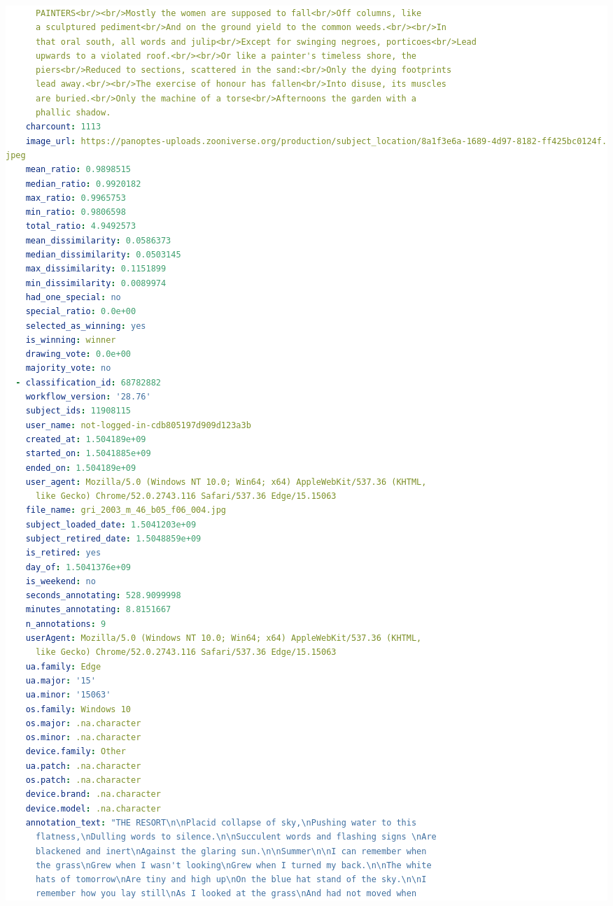 ```yaml
      PAINTERS<br/><br/>Mostly the women are supposed to fall<br/>Off columns, like
      a sculptured pediment<br/>And on the ground yield to the common weeds.<br/><br/>In
      that oral south, all words and julip<br/>Except for swinging negroes, porticoes<br/>Lead
      upwards to a violated roof.<br/><br/>Or like a painter's timeless shore, the
      piers<br/>Reduced to sections, scattered in the sand:<br/>Only the dying footprints
      lead away.<br/><br/>The exercise of honour has fallen<br/>Into disuse, its muscles
      are buried.<br/>Only the machine of a torse<br/>Afternoons the garden with a
      phallic shadow.
    charcount: 1113
    image_url: https://panoptes-uploads.zooniverse.org/production/subject_location/8a1f3e6a-1689-4d97-8182-ff425bc0124f.jpeg
    mean_ratio: 0.9898515
    median_ratio: 0.9920182
    max_ratio: 0.9965753
    min_ratio: 0.9806598
    total_ratio: 4.9492573
    mean_dissimilarity: 0.0586373
    median_dissimilarity: 0.0503145
    max_dissimilarity: 0.1151899
    min_dissimilarity: 0.0089974
    had_one_special: no
    special_ratio: 0.0e+00
    selected_as_winning: yes
    is_winning: winner
    drawing_vote: 0.0e+00
    majority_vote: no
  - classification_id: 68782882
    workflow_version: '28.76'
    subject_ids: 11908115
    user_name: not-logged-in-cdb805197d909d123a3b
    created_at: 1.504189e+09
    started_on: 1.5041885e+09
    ended_on: 1.504189e+09
    user_agent: Mozilla/5.0 (Windows NT 10.0; Win64; x64) AppleWebKit/537.36 (KHTML,
      like Gecko) Chrome/52.0.2743.116 Safari/537.36 Edge/15.15063
    file_name: gri_2003_m_46_b05_f06_004.jpg
    subject_loaded_date: 1.5041203e+09
    subject_retired_date: 1.5048859e+09
    is_retired: yes
    day_of: 1.5041376e+09
    is_weekend: no
    seconds_annotating: 528.9099998
    minutes_annotating: 8.8151667
    n_annotations: 9
    userAgent: Mozilla/5.0 (Windows NT 10.0; Win64; x64) AppleWebKit/537.36 (KHTML,
      like Gecko) Chrome/52.0.2743.116 Safari/537.36 Edge/15.15063
    ua.family: Edge
    ua.major: '15'
    ua.minor: '15063'
    os.family: Windows 10
    os.major: .na.character
    os.minor: .na.character
    device.family: Other
    ua.patch: .na.character
    os.patch: .na.character
    device.brand: .na.character
    device.model: .na.character
    annotation_text: "THE RESORT\n\nPlacid collapse of sky,\nPushing water to this
      flatness,\nDulling words to silence.\n\nSucculent words and flashing signs \nAre
      blackened and inert\nAgainst the glaring sun.\n\nSummer\n\nI can remember when
      the grass\nGrew when I wasn't looking\nGrew when I turned my back.\n\nThe white
      hats of tomorrow\nAre tiny and high up\nOn the blue hat stand of the sky.\n\nI
      remember how you lay still\nAs I looked at the grass\nAnd had not moved when
```